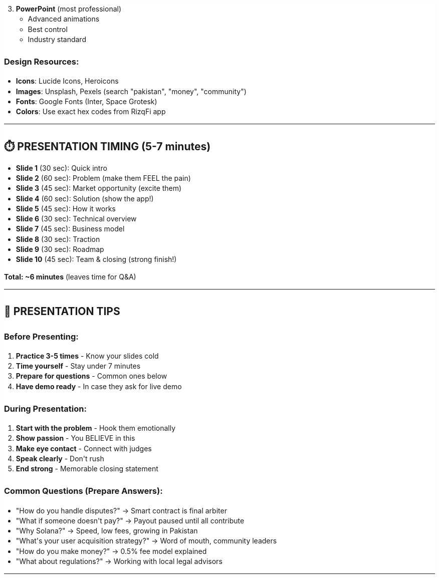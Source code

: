 3. **PowerPoint** (most professional)
   - Advanced animations
   - Best control
   - Industry standard

### Design Resources:
- **Icons**: Lucide Icons, Heroicons
- **Images**: Unsplash, Pexels (search "pakistan", "money", "community")
- **Fonts**: Google Fonts (Inter, Space Grotesk)
- **Colors**: Use exact hex codes from RizqFi app

---

## ⏱️ PRESENTATION TIMING (5-7 minutes)

- **Slide 1** (30 sec): Quick intro
- **Slide 2** (60 sec): Problem (make them FEEL the pain)
- **Slide 3** (45 sec): Market opportunity (excite them)
- **Slide 4** (60 sec): Solution (show the app!)
- **Slide 5** (45 sec): How it works
- **Slide 6** (30 sec): Technical overview
- **Slide 7** (45 sec): Business model
- **Slide 8** (30 sec): Traction
- **Slide 9** (30 sec): Roadmap
- **Slide 10** (45 sec): Team & closing (strong finish!)

**Total: ~6 minutes** (leaves time for Q&A)

---

## 🎯 PRESENTATION TIPS

### Before Presenting:
1. **Practice 3-5 times** - Know your slides cold
2. **Time yourself** - Stay under 7 minutes
3. **Prepare for questions** - Common ones below
4. **Have demo ready** - In case they ask for live demo

### During Presentation:
1. **Start with the problem** - Hook them emotionally
2. **Show passion** - You BELIEVE in this
3. **Make eye contact** - Connect with judges
4. **Speak clearly** - Don't rush
5. **End strong** - Memorable closing statement

### Common Questions (Prepare Answers):
- "How do you handle disputes?" → Smart contract is final arbiter
- "What if someone doesn't pay?" → Payout paused until all contribute
- "Why Solana?" → Speed, low fees, growing in Pakistan
- "What's your user acquisition strategy?" → Word of mouth, community leaders
- "How do you make money?" → 0.5% fee model explained
- "What about regulations?" → Working with local legal advisors

---
